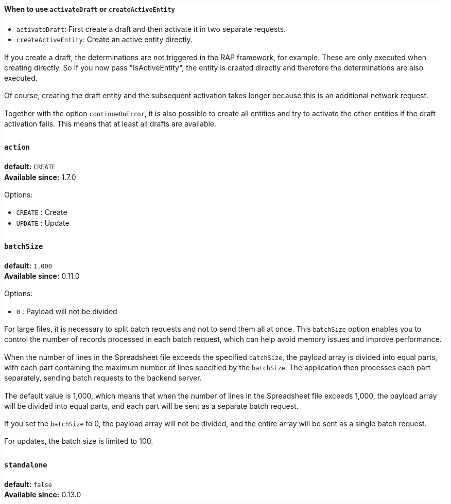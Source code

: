 #### When to use `activateDraft` or `createActiveEntity`

- `activateDraft`: First create a draft and then activate it in two separate requests.
- `createActiveEntity`: Create an active entity directly.

If you create a draft, the determinations are not triggered in the RAP framework, for example. These are only executed when creating directly.
So if you now pass "IsActiveEntity", the entity is created directly and therefore the determinations are also executed.

Of course, creating the draft entity and the subsequent activation takes longer because this is an additional network request.

Together with the option `continueOnError`, it is also possible to create all entities and try to activate the other entities if the draft activation fails.
This means that at least all drafts are available.

### `action`

**default:** `CREATE`  
**Available since:** 1.7.0

Options:

- `CREATE` : Create
- `UPDATE` : Update

### `batchSize`

**default:** `1.000`  
**Available since:** 0.11.0

Options:

- `0` : Payload will not be divided

For large files, it is necessary to split batch requests and not to send them all at once. This `batchSize` option enables you to control the number of records processed in each batch request, which can help avoid memory issues and improve performance.

When the number of lines in the Spreadsheet file exceeds the specified `batchSize`, the payload array is divided into equal parts, with each part containing the maximum number of lines specified by the `batchSize`. The application then processes each part separately, sending batch requests to the backend server.

The default value is 1,000, which means that when the number of lines in the Spreadsheet file exceeds 1,000, the payload array will be divided into equal parts, and each part will be sent as a separate batch request.

If you set the `batchSize` to 0, the payload array will not be divided, and the entire array will be sent as a single batch request.

For updates, the batch size is limited to 100.

### `standalone`

**default:** `false`  
**Available since:** 0.13.0
